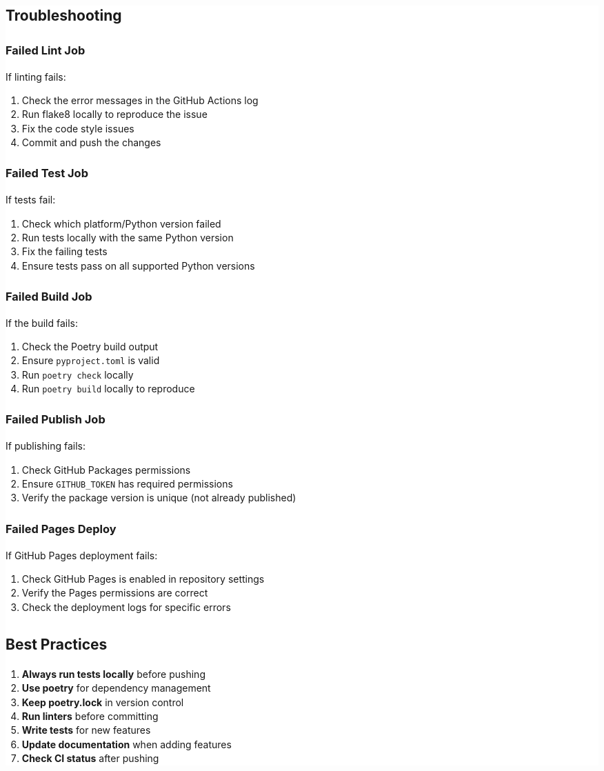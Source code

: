 ## Troubleshooting

### Failed Lint Job

If linting fails:

1. Check the error messages in the GitHub Actions log
2. Run flake8 locally to reproduce the issue
3. Fix the code style issues
4. Commit and push the changes

### Failed Test Job

If tests fail:

1. Check which platform/Python version failed
2. Run tests locally with the same Python version
3. Fix the failing tests
4. Ensure tests pass on all supported Python versions

### Failed Build Job

If the build fails:

1. Check the Poetry build output
2. Ensure `pyproject.toml` is valid
3. Run `poetry check` locally
4. Run `poetry build` locally to reproduce

### Failed Publish Job

If publishing fails:

1. Check GitHub Packages permissions
2. Ensure `GITHUB_TOKEN` has required permissions
3. Verify the package version is unique (not already published)

### Failed Pages Deploy

If GitHub Pages deployment fails:

1. Check GitHub Pages is enabled in repository settings
2. Verify the Pages permissions are correct
3. Check the deployment logs for specific errors

## Best Practices

1. **Always run tests locally** before pushing
2. **Use poetry** for dependency management
3. **Keep poetry.lock** in version control
4. **Run linters** before committing
5. **Write tests** for new features
6. **Update documentation** when adding features
7. **Check CI status** after pushing
